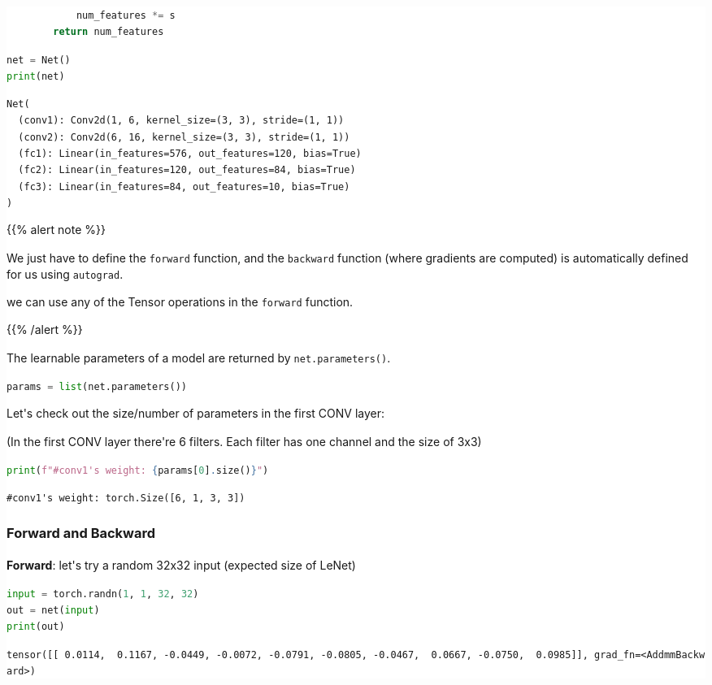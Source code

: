 ```python
            num_features *= s
        return num_features
```

```python
net = Net()
print(net)
```

```
Net(
  (conv1): Conv2d(1, 6, kernel_size=(3, 3), stride=(1, 1))
  (conv2): Conv2d(6, 16, kernel_size=(3, 3), stride=(1, 1))
  (fc1): Linear(in_features=576, out_features=120, bias=True)
  (fc2): Linear(in_features=120, out_features=84, bias=True)
  (fc3): Linear(in_features=84, out_features=10, bias=True)
)
```

{{% alert note %}}

We just have to define the ``forward`` function, and the ``backward`` function (where gradients are computed) is automatically defined for us using ``autograd``.

we can use any of the Tensor operations in the ``forward`` function.

{{% /alert %}}

The learnable parameters of a model are returned by `net.parameters()`.

```python
params = list(net.parameters())
```

Let's check out the size/number of parameters in the first CONV layer:

(In the first CONV layer there're 6 filters. Each filter has one channel and the size of 3x3)

```python
print(f"#conv1's weight: {params[0].size()}")
```

```
#conv1's weight: torch.Size([6, 1, 3, 3])
```

### Forward and Backward

**Forward**: let's try a random 32x32 input (expected size of LeNet)

```python
input = torch.randn(1, 1, 32, 32)
out = net(input)
print(out)
```

```
tensor([[ 0.0114,  0.1167, -0.0449, -0.0072, -0.0791, -0.0805, -0.0467,  0.0667, -0.0750,  0.0985]], grad_fn=<AddmmBackward>)
```
